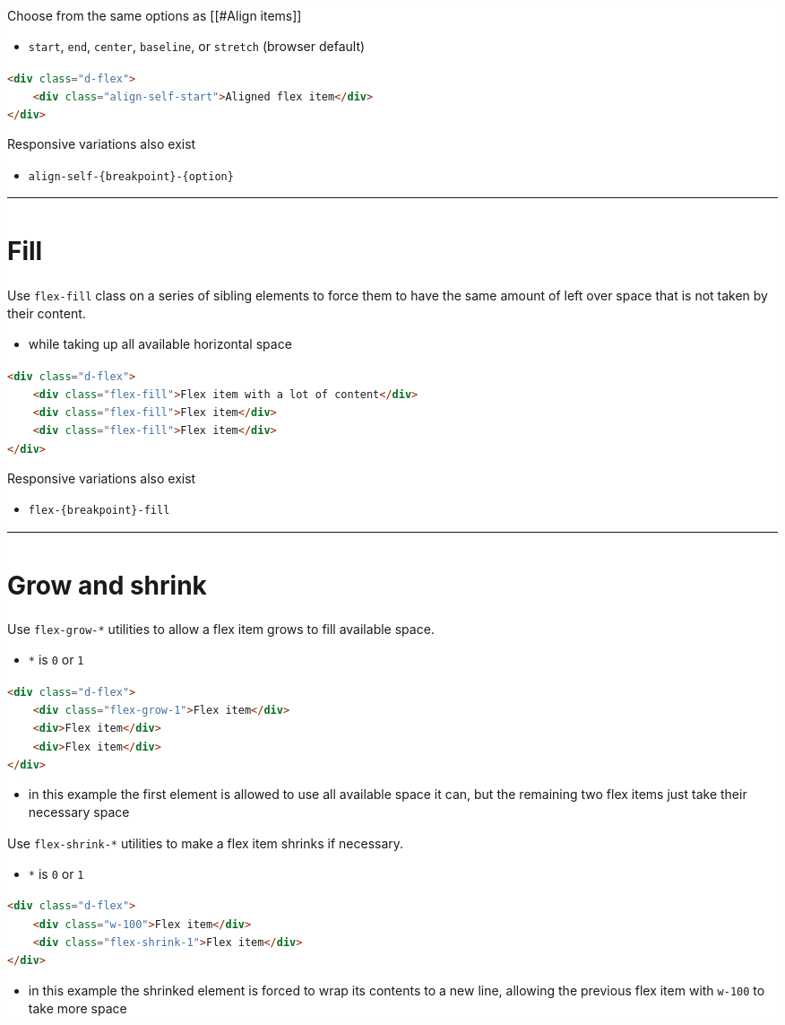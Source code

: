Choose from the same options as [[#Align items]]
* `start`, `end`, `center`, `baseline`, or `stretch` (browser default)

```html
<div class="d-flex">
	<div class="align-self-start">Aligned flex item</div>
</div>
```

Responsive variations also exist
* `align-self-{breakpoint}-{option}`
___

# Fill

Use `flex-fill` class on a series of sibling elements to force them to have the same amount of left over space that is not taken by their content.
* while taking up all available horizontal space

```html
<div class="d-flex">
	<div class="flex-fill">Flex item with a lot of content</div>
	<div class="flex-fill">Flex item</div>
	<div class="flex-fill">Flex item</div>
</div>
```

Responsive variations also exist
* `flex-{breakpoint}-fill`
___

# Grow and shrink

Use `flex-grow-*` utilities to allow a flex item grows to fill available space.
* `*` is `0` or `1`

```html
<div class="d-flex">
	<div class="flex-grow-1">Flex item</div>
	<div>Flex item</div>
	<div>Flex item</div>
</div>
```
* in this example the first element is allowed to use all available space it can, but the remaining two flex items just take their necessary space

Use `flex-shrink-*` utilities to make a flex item shrinks if necessary.
* `*` is `0` or `1`

```html
<div class="d-flex">
	<div class="w-100">Flex item</div>
	<div class="flex-shrink-1">Flex item</div>
</div>
```
* in this example the shrinked element is forced to wrap its contents to a new line, allowing the previous flex item with `w-100` to take more space

